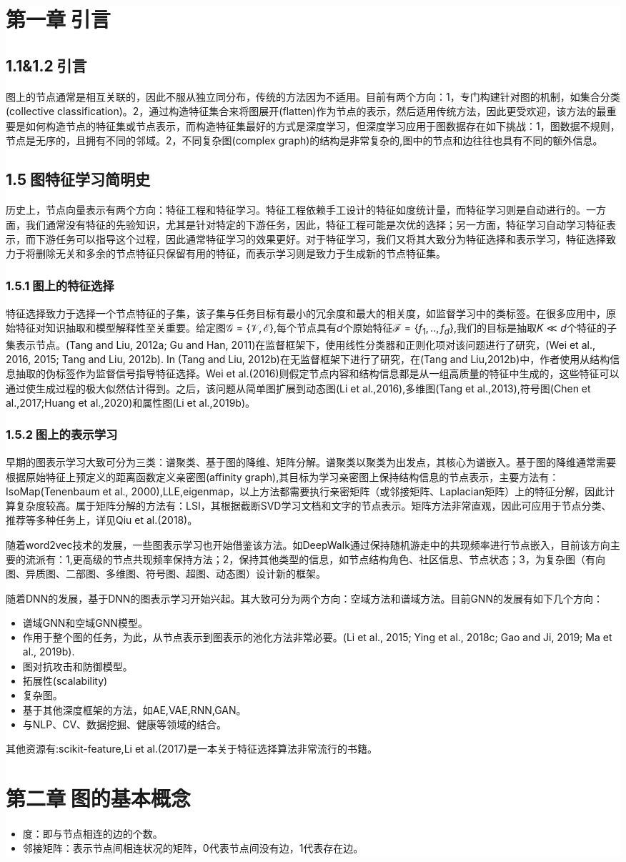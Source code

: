 # 第一章 引言

## 1.1&1.2 引言

图上的节点通常是相互关联的，因此不服从独立同分布，传统的方法因为不适用。目前有两个方向：1，专门构建针对图的机制，如集合分类(collective classification)。2，通过构造特征集合来将图展开(flatten)作为节点的表示，然后适用传统方法，因此更受欢迎，该方法的最重要是如何构造节点的特征集或节点表示，而构造特征集最好的方式是深度学习，但深度学习应用于图数据存在如下挑战：1，图数据不规则，节点是无序的，且拥有不同的邻域。2，不同复杂图(complex graph)的结构是非常复杂的,图中的节点和边往往也具有不同的额外信息。

## 1.5 图特征学习简明史

历史上，节点向量表示有两个方向：特征工程和特征学习。特征工程依赖手工设计的特征如度统计量，而特征学习则是自动进行的。一方面，我们通常没有特征的先验知识，尤其是针对特定的下游任务，因此，特征工程可能是次优的选择；另一方面，特征学习自动学习特征表示，而下游任务可以指导这个过程，因此通常特征学习的效果更好。对于特征学习，我们又将其大致分为特征选择和表示学习，特征选择致力于将删除无关和多余的节点特征只保留有用的特征，而表示学习则是致力于生成新的节点特征集。

### 1.5.1 图上的特征选择

特征选择致力于选择一个节点特征的子集，该子集与任务目标有最小的冗余度和最大的相关度，如监督学习中的类标签。在很多应用中，原始特征对知识抽取和模型解释性至关重要。给定图$\mathcal{G=\{V,E\}}$,每个节点具有$d$个原始特征$\mathcal{F}=\{f_1,..,f_d\}$,我们的目标是抽取$K\ll d$个特征的子集表示节点。(Tang and Liu, 2012a; Gu and Han, 2011)在监督框架下，使用线性分类器和正则化项对该问题进行了研究，(Wei et al., 2016, 2015; Tang and Liu, 2012b). In (Tang and Liu, 2012b)在无监督框架下进行了研究，在(Tang and Liu,2012b)中，作者使用从结构信息抽取的伪标签作为监督信号指导特征选择。Wei et al.(2016)则假定节点内容和结构信息都是从一组高质量的特征中生成的，这些特征可以通过使生成过程的极大似然估计得到。之后，该问题从简单图扩展到动态图(Li et al.,2016),多维图(Tang et al.,2013),符号图(Chen et al.,2017;Huang et al.,2020)和属性图(Li et al.,2019b)。

### 1.5.2 图上的表示学习

早期的图表示学习大致可分为三类：谱聚类、基于图的降维、矩阵分解。谱聚类以聚类为出发点，其核心为谱嵌入。基于图的降维通常需要根据原始特征上预定义的距离函数定义亲密图(affinity graph),其目标为学习亲密图上保持结构信息的节点表示，主要方法有：IsoMap(Tenenbaum et al., 2000),LLE,eigenmap，以上方法都需要执行亲密矩阵（或邻接矩阵、Laplacian矩阵）上的特征分解，因此计算复杂度较高。属于矩阵分解的方法有：LSI，其根据截断SVD学习文档和文字的节点表示。矩阵方法非常直观，因此可应用于节点分类、推荐等多种任务上，详见Qiu et al.(2018)。

随着word2vec技术的发展，一些图表示学习也开始借鉴该方法。如DeepWalk通过保持随机游走中的共现频率进行节点嵌入，目前该方向主要的流派有：1,更高级的节点共现频率保持方法；2，保持其他类型的信息，如节点结构角色、社区信息、节点状态；3，为复杂图（有向图、异质图、二部图、多维图、符号图、超图、动态图）设计新的框架。

随着DNN的发展，基于DNN的图表示学习开始兴起。其大致可分为两个方向：空域方法和谱域方法。目前GNN的发展有如下几个方向：

* 谱域GNN和空域GNN模型。
* 作用于整个图的任务，为此，从节点表示到图表示的池化方法非常必要。(Li et al., 2015; Ying et al., 2018c; Gao and Ji, 2019; Ma et al., 2019b).
* 图对抗攻击和防御模型。
* 拓展性(scalability)
* 复杂图。
* 基于其他深度框架的方法，如AE,VAE,RNN,GAN。
* 与NLP、CV、数据挖掘、健康等领域的结合。

其他资源有:scikit-feature,Li et al.(2017)是一本关于特征选择算法非常流行的书籍。

# 第二章 图的基本概念

* 度：即与节点相连的边的个数。
* 邻接矩阵：表示节点间相连状况的矩阵，0代表节点间没有边，1代表存在边。
